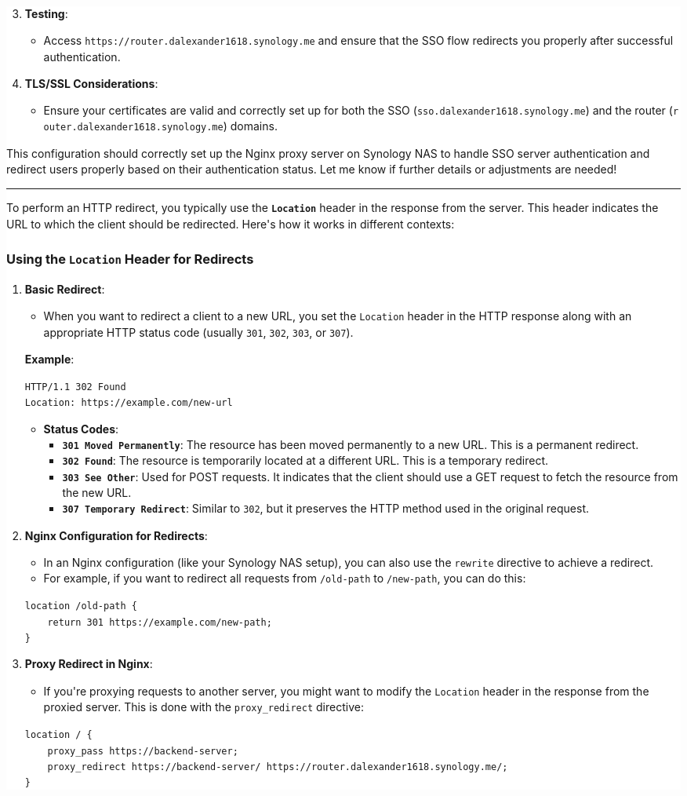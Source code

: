 3. **Testing**:
    - Access `https://router.dalexander1618.synology.me` and ensure that the SSO flow redirects you properly after successful authentication.

4. **TLS/SSL Considerations**:
    - Ensure your certificates are valid and correctly set up for both the SSO (`sso.dalexander1618.synology.me`) and the router (`router.dalexander1618.synology.me`) domains.

This configuration should correctly set up the Nginx proxy server on Synology NAS to handle SSO server authentication and redirect users properly based on their authentication status. Let me know if further details or adjustments are needed!

---

To perform an HTTP redirect, you typically use the **`Location`** header in the response from the server. This header indicates the URL to which the client should be redirected. Here's how it works in different contexts:

### Using the `Location` Header for Redirects

1. **Basic Redirect**:
    - When you want to redirect a client to a new URL, you set the `Location` header in the HTTP response along with an appropriate HTTP status code (usually `301`, `302`, `303`, or `307`).

   **Example**:
   ```http
   HTTP/1.1 302 Found
   Location: https://example.com/new-url
   ```

    - **Status Codes**:
        - **`301 Moved Permanently`**: The resource has been moved permanently to a new URL. This is a permanent redirect.
        - **`302 Found`**: The resource is temporarily located at a different URL. This is a temporary redirect.
        - **`303 See Other`**: Used for POST requests. It indicates that the client should use a GET request to fetch the resource from the new URL.
        - **`307 Temporary Redirect`**: Similar to `302`, but it preserves the HTTP method used in the original request.

2. **Nginx Configuration for Redirects**:
    - In an Nginx configuration (like your Synology NAS setup), you can also use the `rewrite` directive to achieve a redirect.
    - For example, if you want to redirect all requests from `/old-path` to `/new-path`, you can do this:
   ```nginx
   location /old-path {
       return 301 https://example.com/new-path;
   }
   ```

3. **Proxy Redirect in Nginx**:
    - If you're proxying requests to another server, you might want to modify the `Location` header in the response from the proxied server. This is done with the `proxy_redirect` directive:
   ```nginx
   location / {
       proxy_pass https://backend-server;
       proxy_redirect https://backend-server/ https://router.dalexander1618.synology.me/;
   }
   ```
